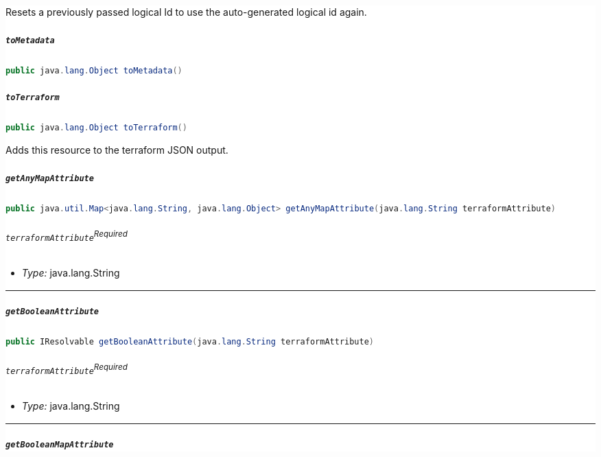 Resets a previously passed logical Id to use the auto-generated logical id again.

##### `toMetadata` <a name="toMetadata" id="rhizo-co-terraform-provider-opsgenie.maintenance.Maintenance.toMetadata"></a>

```java
public java.lang.Object toMetadata()
```

##### `toTerraform` <a name="toTerraform" id="rhizo-co-terraform-provider-opsgenie.maintenance.Maintenance.toTerraform"></a>

```java
public java.lang.Object toTerraform()
```

Adds this resource to the terraform JSON output.

##### `getAnyMapAttribute` <a name="getAnyMapAttribute" id="rhizo-co-terraform-provider-opsgenie.maintenance.Maintenance.getAnyMapAttribute"></a>

```java
public java.util.Map<java.lang.String, java.lang.Object> getAnyMapAttribute(java.lang.String terraformAttribute)
```

###### `terraformAttribute`<sup>Required</sup> <a name="terraformAttribute" id="rhizo-co-terraform-provider-opsgenie.maintenance.Maintenance.getAnyMapAttribute.parameter.terraformAttribute"></a>

- *Type:* java.lang.String

---

##### `getBooleanAttribute` <a name="getBooleanAttribute" id="rhizo-co-terraform-provider-opsgenie.maintenance.Maintenance.getBooleanAttribute"></a>

```java
public IResolvable getBooleanAttribute(java.lang.String terraformAttribute)
```

###### `terraformAttribute`<sup>Required</sup> <a name="terraformAttribute" id="rhizo-co-terraform-provider-opsgenie.maintenance.Maintenance.getBooleanAttribute.parameter.terraformAttribute"></a>

- *Type:* java.lang.String

---

##### `getBooleanMapAttribute` <a name="getBooleanMapAttribute" id="rhizo-co-terraform-provider-opsgenie.maintenance.Maintenance.getBooleanMapAttribute"></a>
